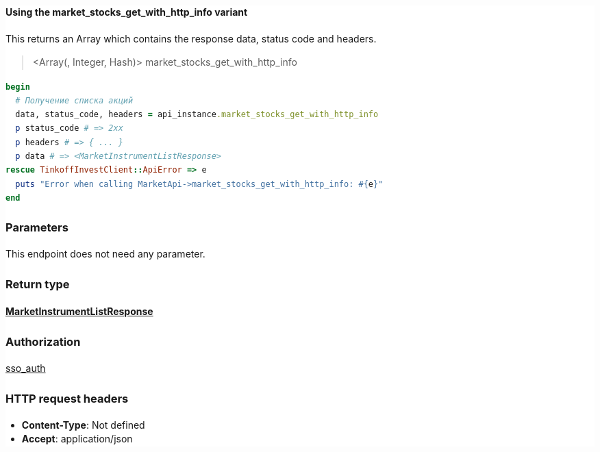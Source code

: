 ```ruby
```

#### Using the market_stocks_get_with_http_info variant

This returns an Array which contains the response data, status code and headers.

> <Array(<MarketInstrumentListResponse>, Integer, Hash)> market_stocks_get_with_http_info

```ruby
begin
  # Получение списка акций
  data, status_code, headers = api_instance.market_stocks_get_with_http_info
  p status_code # => 2xx
  p headers # => { ... }
  p data # => <MarketInstrumentListResponse>
rescue TinkoffInvestClient::ApiError => e
  puts "Error when calling MarketApi->market_stocks_get_with_http_info: #{e}"
end
```

### Parameters

This endpoint does not need any parameter.

### Return type

[**MarketInstrumentListResponse**](MarketInstrumentListResponse.md)

### Authorization

[sso_auth](../README.md#sso_auth)

### HTTP request headers

- **Content-Type**: Not defined
- **Accept**: application/json

